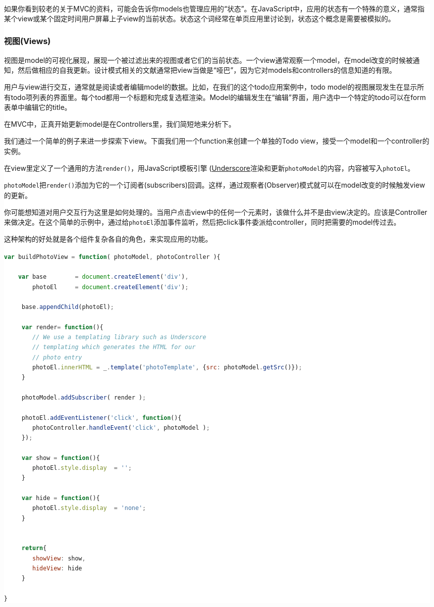 如果你看到较老的关于MVC的资料，可能会告诉你models也管理应用的“状态”。在JavaScript中，应用的状态有一个特殊的意义，通常指某个view或某个固定时间用户屏幕上子view的当前状态。状态这个词经常在单页应用里讨论到，状态这个概念是需要被模拟的。


### 视图(Views)

视图是model的可视化展现，展现一个被过滤出来的视图或者它们的当前状态。一个view通常观察一个model，在model改变的时候被通知，然后做相应的自我更新。设计模式相关的文献通常把view当做是“哑巴”，因为它对models和controllers的信息知道的有限。

用户与view进行交互，通常就是阅读或者编辑model的数据。比如，在我们的这个todo应用案例中，todo model的视图展现发生在显示所有todo项列表的界面里。每个tod都用一个标题和完成复选框渲染。Model的编辑发生在“编辑”界面，用户选中一个特定的todo可以在form表单中编辑它的title。

在MVC中，正真开始更新model是在Controllers里，我们简短地来分析下。

我们通过一个简单的例子来进一步探索下view。下面我们用一个function来创建一个单独的Todo view，接受一个model和一个controller的实例。

在view里定义了一个通用的方法```render()```，用JavaScript模板引擎 ([Underscore](http://underscorejs.org "Underscore.js")渲染和更新```photoModel```的内容，内容被写入```photoEl```。

```photoModel```把```render()```添加为它的一个订阅者(subscribers)回调。这样，通过观察者(Observer)模式就可以在model改变的时候触发view的更新。

你可能想知道对用户交互行为这里是如何处理的。当用户点击view中的任何一个元素时，该做什么并不是由view决定的。应该是Controller来做决定。在这个简单的示例中，通过给```photoEl```添加事件监听，然后把click事件委派给controller，同时把需要的model传过去。

这种架构的好处就是各个组件复杂各自的角色，来实现应用的功能。



```javascript
var buildPhotoView = function( photoModel, photoController ){

    var base        = document.createElement('div'),
        photoEl     = document.createElement('div');

     base.appendChild(photoEl);

     var render= function(){
        // We use a templating library such as Underscore
        // templating which generates the HTML for our
        // photo entry
        photoEl.innerHTML = _.template('photoTemplate', {src: photoModel.getSrc()});
     }

     photoModel.addSubscriber( render );

     photoEl.addEventListener('click', function(){
        photoController.handleEvent('click', photoModel );
     });

     var show = function(){
        photoEl.style.display  = '';
     }

     var hide = function(){
        photoEl.style.display  = 'none';
     }


     return{
        showView: show,
        hideView: hide
     }

}
```
